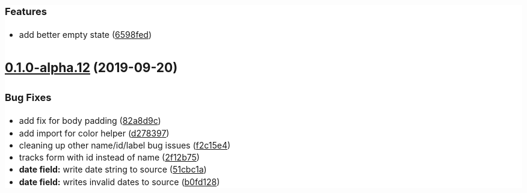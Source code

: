 ### Features

- add better empty state ([6598fed](https://github.com/tinacms/tinacms/commit/6598fed))

## [0.1.0-alpha.12](https://github.com/tinacms/tinacms/compare/tinacms@0.1.0-alpha.11...tinacms@0.1.0-alpha.12) (2019-09-20)

### Bug Fixes

- add fix for body padding ([82a8d9c](https://github.com/tinacms/tinacms/commit/82a8d9c))
- add import for color helper ([d278397](https://github.com/tinacms/tinacms/commit/d278397))
- cleaning up other name/id/label bug issues ([f2c15e4](https://github.com/tinacms/tinacms/commit/f2c15e4))
- tracks form with id instead of name ([2f12b75](https://github.com/tinacms/tinacms/commit/2f12b75))
- **date field:** write date string to source ([51cbc1a](https://github.com/tinacms/tinacms/commit/51cbc1a))
- **date field:** writes invalid dates to source ([b0fd128](https://github.com/tinacms/tinacms/commit/b0fd128))
